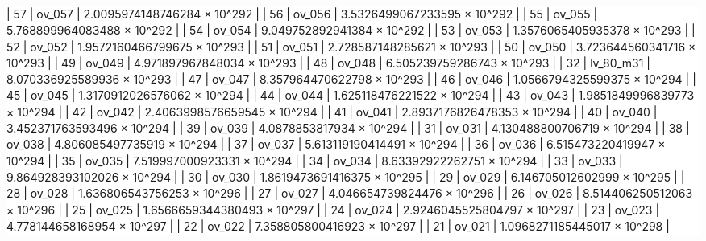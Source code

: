 | 57 | ov_057 | 2.0095974148746284 × 10^292 |
| 56 | ov_056 | 3.5326499067233595 × 10^292 |
| 55 | ov_055 | 5.768899964083488 × 10^292 |
| 54 | ov_054 | 9.049752892941384 × 10^292 |
| 53 | ov_053 | 1.3576065405935378 × 10^293 |
| 52 | ov_052 | 1.9572160466799675 × 10^293 |
| 51 | ov_051 | 2.728587148285621 × 10^293 |
| 50 | ov_050 | 3.723644560341716 × 10^293 |
| 49 | ov_049 | 4.971897967848034 × 10^293 |
| 48 | ov_048 | 6.505239759286743 × 10^293 |
| 32 | lv_80_m31 | 8.070336925589936 × 10^293 |
| 47 | ov_047 | 8.357964470622798 × 10^293 |
| 46 | ov_046 | 1.0566794325599375 × 10^294 |
| 45 | ov_045 | 1.3170912026576062 × 10^294 |
| 44 | ov_044 | 1.625118476221522 × 10^294 |
| 43 | ov_043 | 1.9851849996839773 × 10^294 |
| 42 | ov_042 | 2.4063998576659545 × 10^294 |
| 41 | ov_041 | 2.8937176826478353 × 10^294 |
| 40 | ov_040 | 3.452371763593496 × 10^294 |
| 39 | ov_039 | 4.0878853817934 × 10^294 |
| 31 | ov_031 | 4.130488800706719 × 10^294 |
| 38 | ov_038 | 4.806085497735919 × 10^294 |
| 37 | ov_037 | 5.613119190414491 × 10^294 |
| 36 | ov_036 | 6.515473220419947 × 10^294 |
| 35 | ov_035 | 7.519997000923331 × 10^294 |
| 34 | ov_034 | 8.63392922262751 × 10^294 |
| 33 | ov_033 | 9.864928393102026 × 10^294 |
| 30 | ov_030 | 1.8619473691416375 × 10^295 |
| 29 | ov_029 | 6.146705012602999 × 10^295 |
| 28 | ov_028 | 1.636806543756253 × 10^296 |
| 27 | ov_027 | 4.046654739824476 × 10^296 |
| 26 | ov_026 | 8.514406250512063 × 10^296 |
| 25 | ov_025 | 1.6566659344380493 × 10^297 |
| 24 | ov_024 | 2.9246045525804797 × 10^297 |
| 23 | ov_023 | 4.778144658168954 × 10^297 |
| 22 | ov_022 | 7.358805800416923 × 10^297 |
| 21 | ov_021 | 1.0968271185445017 × 10^298 |